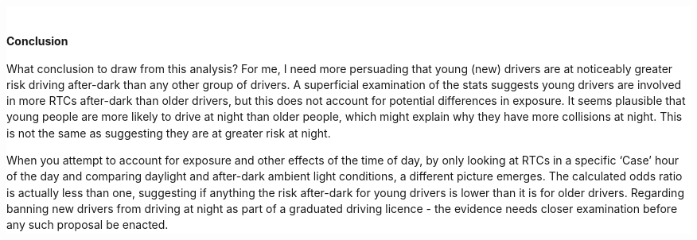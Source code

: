 <br />

**Conclusion**

What conclusion to draw from this analysis? For me, I need more persuading that young (new) drivers are at noticeably greater risk driving after-dark than any other group of drivers. A superficial examination of the stats suggests young drivers are involved in more RTCs after-dark than older drivers, but this does not account for potential differences in exposure. It seems plausible that young people are more likely to drive at night than older people, which might explain why they have more collisions at night. This is not the same as suggesting they are at greater risk at night.

When you attempt to account for exposure and other effects of the time of day, by only looking at RTCs in a specific ‘Case’ hour of the day and comparing daylight and after-dark ambient light conditions, a different picture emerges. The calculated odds ratio is actually less than one, suggesting if anything the risk after-dark for young drivers is lower than it is for older drivers. Regarding banning new drivers from driving at night as part of a graduated driving licence - the evidence needs closer examination before any such proposal be enacted.


